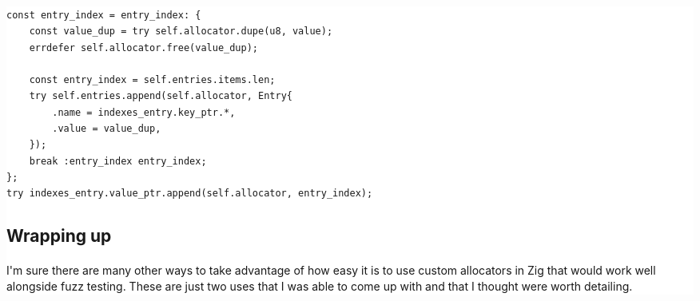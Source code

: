 ```language-zig
const entry_index = entry_index: {
    const value_dup = try self.allocator.dupe(u8, value);
    errdefer self.allocator.free(value_dup);

    const entry_index = self.entries.items.len;
    try self.entries.append(self.allocator, Entry{
        .name = indexes_entry.key_ptr.*,
        .value = value_dup,
    });
    break :entry_index entry_index;
};
try indexes_entry.value_ptr.append(self.allocator, entry_index);
```

## Wrapping up

I'm sure there are many other ways to take advantage of how easy it is to use custom allocators in Zig that would work well alongside fuzz testing. These are just two uses that I was able to come up with and that I thought were worth detailing.
